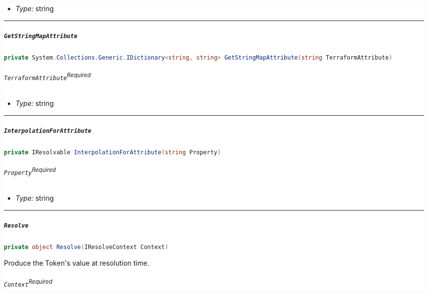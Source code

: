 - *Type:* string

---

##### `GetStringMapAttribute` <a name="GetStringMapAttribute" id="@cdktf/provider-databricks.dataDatabricksFeatureEngineeringFeatures.DataDatabricksFeatureEngineeringFeaturesFeaturesFunctionExtraParametersOutputReference.getStringMapAttribute"></a>

```csharp
private System.Collections.Generic.IDictionary<string, string> GetStringMapAttribute(string TerraformAttribute)
```

###### `TerraformAttribute`<sup>Required</sup> <a name="TerraformAttribute" id="@cdktf/provider-databricks.dataDatabricksFeatureEngineeringFeatures.DataDatabricksFeatureEngineeringFeaturesFeaturesFunctionExtraParametersOutputReference.getStringMapAttribute.parameter.terraformAttribute"></a>

- *Type:* string

---

##### `InterpolationForAttribute` <a name="InterpolationForAttribute" id="@cdktf/provider-databricks.dataDatabricksFeatureEngineeringFeatures.DataDatabricksFeatureEngineeringFeaturesFeaturesFunctionExtraParametersOutputReference.interpolationForAttribute"></a>

```csharp
private IResolvable InterpolationForAttribute(string Property)
```

###### `Property`<sup>Required</sup> <a name="Property" id="@cdktf/provider-databricks.dataDatabricksFeatureEngineeringFeatures.DataDatabricksFeatureEngineeringFeaturesFeaturesFunctionExtraParametersOutputReference.interpolationForAttribute.parameter.property"></a>

- *Type:* string

---

##### `Resolve` <a name="Resolve" id="@cdktf/provider-databricks.dataDatabricksFeatureEngineeringFeatures.DataDatabricksFeatureEngineeringFeaturesFeaturesFunctionExtraParametersOutputReference.resolve"></a>

```csharp
private object Resolve(IResolveContext Context)
```

Produce the Token's value at resolution time.

###### `Context`<sup>Required</sup> <a name="Context" id="@cdktf/provider-databricks.dataDatabricksFeatureEngineeringFeatures.DataDatabricksFeatureEngineeringFeaturesFeaturesFunctionExtraParametersOutputReference.resolve.parameter._context"></a>
